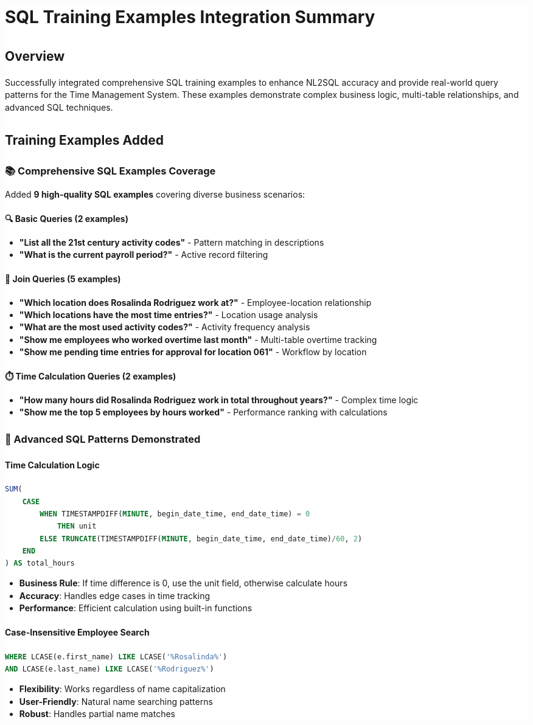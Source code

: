 # SQL Training Examples Integration Summary

## Overview
Successfully integrated comprehensive SQL training examples to enhance NL2SQL accuracy and provide real-world query patterns for the Time Management System. These examples demonstrate complex business logic, multi-table relationships, and advanced SQL techniques.

## Training Examples Added

### **📚 Comprehensive SQL Examples Coverage**
Added **9 high-quality SQL examples** covering diverse business scenarios:

#### **🔍 Basic Queries (2 examples)**
- **"List all the 21st century activity codes"** - Pattern matching in descriptions
- **"What is the current payroll period?"** - Active record filtering

#### **🔗 Join Queries (5 examples)**
- **"Which location does Rosalinda Rodriguez work at?"** - Employee-location relationship
- **"Which locations have the most time entries?"** - Location usage analysis
- **"What are the most used activity codes?"** - Activity frequency analysis
- **"Show me employees who worked overtime last month"** - Multi-table overtime tracking
- **"Show me pending time entries for approval for location 061"** - Workflow by location

#### **⏱️ Time Calculation Queries (2 examples)**
- **"How many hours did Rosalinda Rodriguez work in total throughout years?"** - Complex time logic
- **"Show me the top 5 employees by hours worked"** - Performance ranking with calculations

### **🎯 Advanced SQL Patterns Demonstrated**

#### **Time Calculation Logic**
```sql
SUM(
    CASE 
        WHEN TIMESTAMPDIFF(MINUTE, begin_date_time, end_date_time) = 0 
            THEN unit 
        ELSE TRUNCATE(TIMESTAMPDIFF(MINUTE, begin_date_time, end_date_time)/60, 2) 
    END
) AS total_hours
```
- **Business Rule**: If time difference is 0, use the unit field, otherwise calculate hours
- **Accuracy**: Handles edge cases in time tracking
- **Performance**: Efficient calculation using built-in functions

#### **Case-Insensitive Employee Search**
```sql
WHERE LCASE(e.first_name) LIKE LCASE('%Rosalinda%') 
AND LCASE(e.last_name) LIKE LCASE('%Rodriguez%')
```
- **Flexibility**: Works regardless of name capitalization
- **User-Friendly**: Natural name searching patterns
- **Robust**: Handles partial name matches
